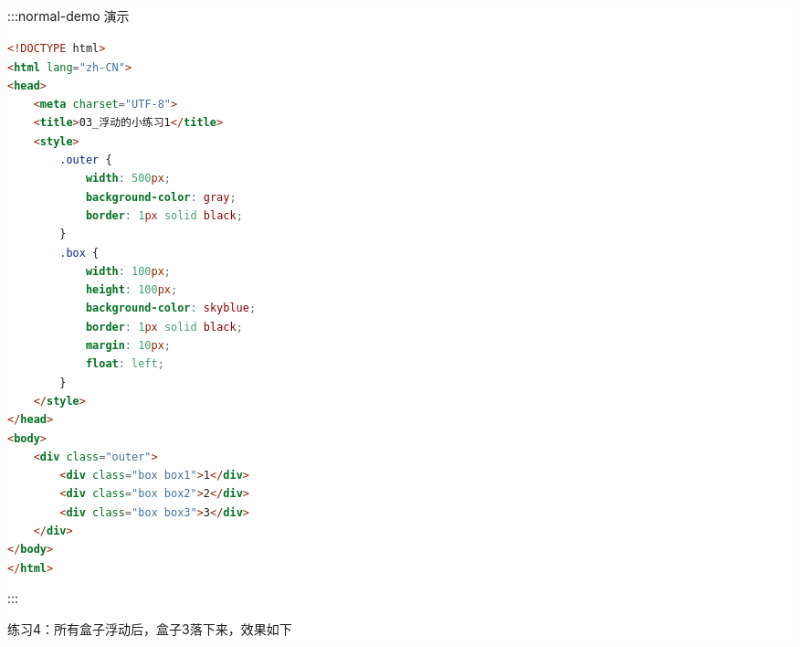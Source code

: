 :::normal-demo 演示

```html
<!DOCTYPE html>
<html lang="zh-CN">
<head>
    <meta charset="UTF-8">
    <title>03_浮动的小练习1</title>
    <style>
        .outer {
            width: 500px;
            background-color: gray;
            border: 1px solid black;
        }
        .box {
            width: 100px;
            height: 100px;
            background-color: skyblue;
            border: 1px solid black;
            margin: 10px;
            float: left;
        }
    </style>
</head>
<body>
    <div class="outer">
        <div class="box box1">1</div>
        <div class="box box2">2</div>
        <div class="box box3">3</div>
    </div>
</body>
</html>
```



:::

练习4：所有盒子浮动后，盒子3落下来，效果如下
